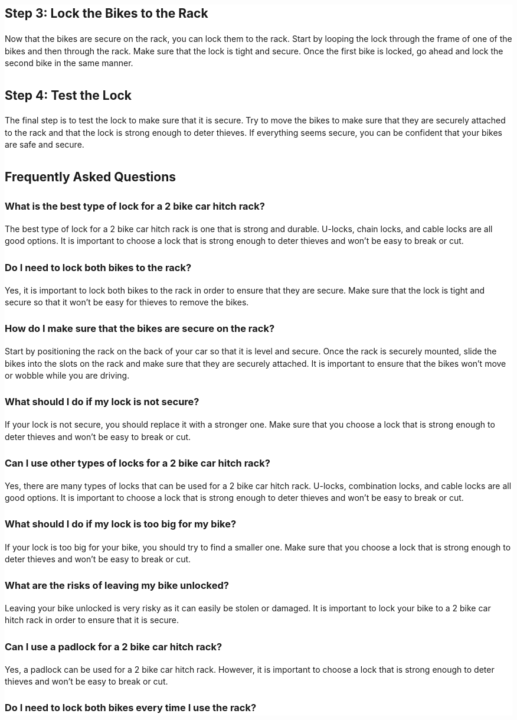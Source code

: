 <h2>Step 3: Lock the Bikes to the Rack</h2>

<p>Now that the bikes are secure on the rack, you can lock them to the rack. Start by looping the lock through the frame of one of the bikes and then through the rack. Make sure that the lock is tight and secure. Once the first bike is locked, go ahead and lock the second bike in the same manner.</p>

<h2>Step 4: Test the Lock</h2>

<p>The final step is to test the lock to make sure that it is secure. Try to move the bikes to make sure that they are securely attached to the rack and that the lock is strong enough to deter thieves. If everything seems secure, you can be confident that your bikes are safe and secure.</p>

<h2>Frequently Asked Questions</h2>

<h3>What is the best type of lock for a 2 bike car hitch rack?</h3>

<p>The best type of lock for a 2 bike car hitch rack is one that is strong and durable. U-locks, chain locks, and cable locks are all good options. It is important to choose a lock that is strong enough to deter thieves and won’t be easy to break or cut.</p>

<h3>Do I need to lock both bikes to the rack?</h3>

<p>Yes, it is important to lock both bikes to the rack in order to ensure that they are secure. Make sure that the lock is tight and secure so that it won’t be easy for thieves to remove the bikes.</p>

<h3>How do I make sure that the bikes are secure on the rack?</h3>

<p>Start by positioning the rack on the back of your car so that it is level and secure. Once the rack is securely mounted, slide the bikes into the slots on the rack and make sure that they are securely attached. It is important to ensure that the bikes won’t move or wobble while you are driving.</p>

<h3>What should I do if my lock is not secure?</h3>

<p>If your lock is not secure, you should replace it with a stronger one. Make sure that you choose a lock that is strong enough to deter thieves and won’t be easy to break or cut.</p>

<h3>Can I use other types of locks for a 2 bike car hitch rack?</h3>

<p>Yes, there are many types of locks that can be used for a 2 bike car hitch rack. U-locks, combination locks, and cable locks are all good options. It is important to choose a lock that is strong enough to deter thieves and won’t be easy to break or cut.</p>

<h3>What should I do if my lock is too big for my bike?</h3>

<p>If your lock is too big for your bike, you should try to find a smaller one. Make sure that you choose a lock that is strong enough to deter thieves and won’t be easy to break or cut.</p>

<h3>What are the risks of leaving my bike unlocked?</h3>

<p>Leaving your bike unlocked is very risky as it can easily be stolen or damaged. It is important to lock your bike to a 2 bike car hitch rack in order to ensure that it is secure.</p>

<h3>Can I use a padlock for a 2 bike car hitch rack?</h3>

<p>Yes, a padlock can be used for a 2 bike car hitch rack. However, it is important to choose a lock that is strong enough to deter thieves and won’t be easy to break or cut.</p>

<h3>Do I need to lock both bikes every time I use the rack?</h3>

